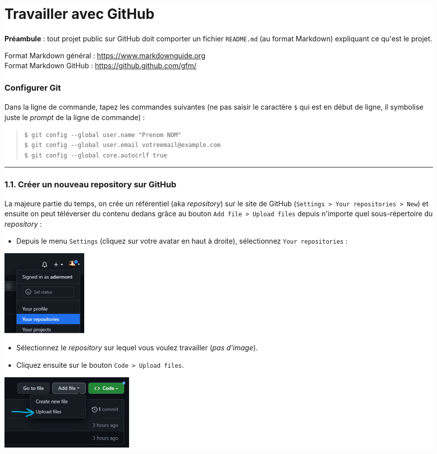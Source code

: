 # Travailler avec GitHub

**Préambule** : tout projet public sur GitHub doit comporter un fichier `README.md` 
(au format Markdown) expliquant ce qu'est le projet.

Format Markdown général : https://www.markdownguide.org  
Format Markdown GitHub : https://github.github.com/gfm/

### Configurer Git

Dans la ligne de commande, tapez les commandes suivantes (ne pas saisir le 
caractère `$` qui est en début de ligne, il symbolise juste le _prompt_ de la 
ligne de commande) :

>`$ git config --global user.name "Prenom NOM"`  
>`$ git config --global user.email votreemail@example.com`  
>`$ git config --global core.autocrlf true`  

________________________________________________________________________________
### 1.1. Créer un nouveau repository sur GitHub

La majeure partie du temps, on crée un référentiel (aka _repository_) sur le 
site de GitHub (`Settings > Your repositories > New`) et ensuite on peut 
téléverser du contenu dedans grâce au bouton `Add file > Upload files` 
depuis n'importe quel sous-répertoire du _repository_ :

- Depuis le menu `Settings` (cliquez sur votre avatar en haut à droite), 
sélectionnez `Your repositories` :

![Depuis le menu Settings, cliquer sur Your repositories](img/github_settings.png)

- Sélectionnez le _repository_ sur lequel vous voulez travailler (_pas d'image_).

- Cliquez ensuite sur le bouton `Code > Upload files`.

![Bouton `Code > Upload files`](img/github_upload.png "Le bouton 'upload files' d'un repository GitHub")
